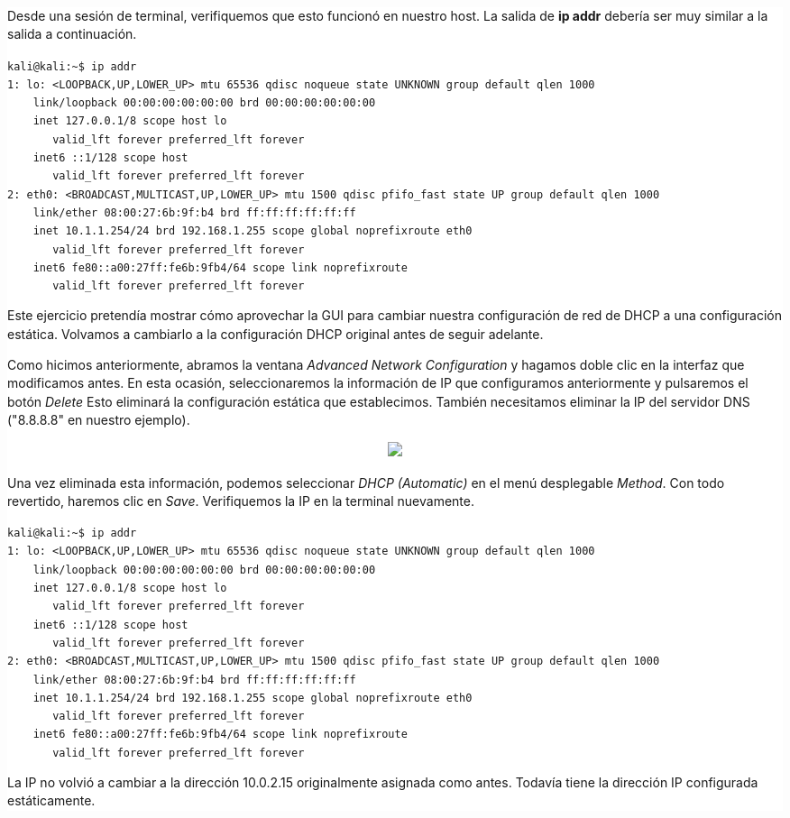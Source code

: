 Desde una sesión de terminal, verifiquemos que esto funcionó en nuestro host. La salida de **ip addr** debería ser muy similar a la salida a continuación.

```
kali@kali:~$ ip addr
1: lo: <LOOPBACK,UP,LOWER_UP> mtu 65536 qdisc noqueue state UNKNOWN group default qlen 1000
    link/loopback 00:00:00:00:00:00 brd 00:00:00:00:00:00
    inet 127.0.0.1/8 scope host lo
       valid_lft forever preferred_lft forever
    inet6 ::1/128 scope host 
       valid_lft forever preferred_lft forever
2: eth0: <BROADCAST,MULTICAST,UP,LOWER_UP> mtu 1500 qdisc pfifo_fast state UP group default qlen 1000
    link/ether 08:00:27:6b:9f:b4 brd ff:ff:ff:ff:ff:ff
    inet 10.1.1.254/24 brd 192.168.1.255 scope global noprefixroute eth0
       valid_lft forever preferred_lft forever
    inet6 fe80::a00:27ff:fe6b:9fb4/64 scope link noprefixroute 
       valid_lft forever preferred_lft forever
```

Este ejercicio pretendía mostrar cómo aprovechar la GUI para cambiar nuestra configuración de red de DHCP a una configuración estática. Volvamos a cambiarlo a la configuración DHCP original antes de seguir adelante.

Como hicimos anteriormente, abramos la ventana *Advanced Network Configuration* y hagamos doble clic en la interfaz que modificamos antes. En esta ocasión, seleccionaremos la información de IP que configuramos anteriormente y pulsaremos el botón *Delete* Esto eliminará la configuración estática que establecimos. También necesitamos eliminar la IP del servidor DNS ("8.8.8.8" en nuestro ejemplo).

<div style="text-align:center">
	<img src="{{ 'assets/img/pen/Pasted image 20230116181053.png' | relative_url }}" text-align="center"/>
</div>

Una vez eliminada esta información, podemos seleccionar *DHCP (Automatic)* en el menú desplegable *Method*. Con todo revertido, haremos clic en *Save*. Verifiquemos la IP en la terminal nuevamente.

```
kali@kali:~$ ip addr
1: lo: <LOOPBACK,UP,LOWER_UP> mtu 65536 qdisc noqueue state UNKNOWN group default qlen 1000
    link/loopback 00:00:00:00:00:00 brd 00:00:00:00:00:00
    inet 127.0.0.1/8 scope host lo
       valid_lft forever preferred_lft forever
    inet6 ::1/128 scope host 
       valid_lft forever preferred_lft forever
2: eth0: <BROADCAST,MULTICAST,UP,LOWER_UP> mtu 1500 qdisc pfifo_fast state UP group default qlen 1000
    link/ether 08:00:27:6b:9f:b4 brd ff:ff:ff:ff:ff:ff
    inet 10.1.1.254/24 brd 192.168.1.255 scope global noprefixroute eth0
       valid_lft forever preferred_lft forever
    inet6 fe80::a00:27ff:fe6b:9fb4/64 scope link noprefixroute 
       valid_lft forever preferred_lft forever
```

La IP no volvió a cambiar a la dirección 10.0.2.15 originalmente asignada como antes. Todavía tiene la dirección IP configurada estáticamente.

